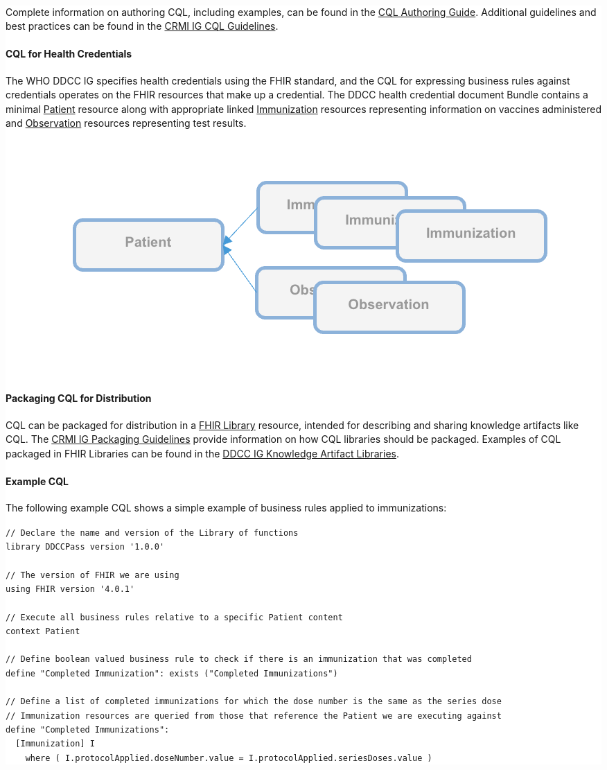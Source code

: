 Complete information on authoring CQL, including examples, can be found in the [CQL Authoring Guide](https://cql.hl7.org/02-authorsguide.html). Additional guidelines and best practices can be found in the [CRMI IG CQL Guidelines](https://build.fhir.org/ig/HL7/crmi-ig/branches/master/using-cql.html).

#### CQL for Health Credentials

The WHO DDCC IG specifies health credentials using the FHIR standard, and the CQL for expressing business rules against credentials operates on the FHIR resources that make up a credential. The DDCC health credential document Bundle contains a minimal [Patient](https://smart.who.int/ddcc/StructureDefinition-DDCCPatient.html) resource along with appropriate linked [Immunization](https://smart.who.int/ddcc/StructureDefinition-DDCCImmunization.html) resources representing information on vaccines administered and [Observation](https://smart.who.int/ddcc/StructureDefinition-DDCCObservation.html) resources representing test results.

![](fhir_representation.png)

#### Packaging CQL for Distribution

CQL can be packaged for distribution in a [FHIR Library](https://hl7.org/fhir/library.html) resource, intended for describing and sharing knowledge artifacts like CQL. The [CRMI IG Packaging Guidelines](https://build.fhir.org/ig/HL7/cqf-measures/packaging.html) provide information on how CQL libraries should be packaged. Examples of CQL packaged in FHIR Libraries can be found in the [DDCC IG Knowledge Artifact Libraries](https://smart.who.int/ddcc/artifacts.html#knowledge-artifacts-libraries).

#### Example CQL

The following example CQL shows a simple example of business rules applied to immunizations:

```
// Declare the name and version of the Library of functions
library DDCCPass version '1.0.0'

// The version of FHIR we are using
using FHIR version '4.0.1'

// Execute all business rules relative to a specific Patient content
context Patient

// Define boolean valued business rule to check if there is an immunization that was completed
define "Completed Immunization": exists ("Completed Immunizations")

// Define a list of completed immunizations for which the dose number is the same as the series dose
// Immunization resources are queried from those that reference the Patient we are executing against
define "Completed Immunizations":
  [Immunization] I
    where ( I.protocolApplied.doseNumber.value = I.protocolApplied.seriesDoses.value )
```